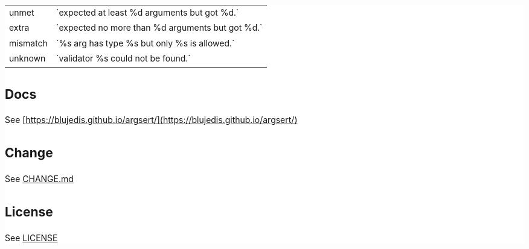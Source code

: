 <table>
  <tr><td>unmet</td><td>`expected at least %d arguments but got %d.`</td></tr>
  <tr><td>extra</td><td>`expected no more than %d arguments but got %d.`</td></tr>
  <tr><td>mismatch</td><td>`%s arg has type %s but only %s is allowed.`</td></tr>
  <tr><td>unknown</td><td>`validator %s could not be found.`</td></tr>
</table>

## Docs

See [https://blujedis.github.io/argsert/](https://blujedis.github.io/argsert/)

## Change

See [CHANGE.md](CHANGE.md)

## License

See [LICENSE](LICENSE)
